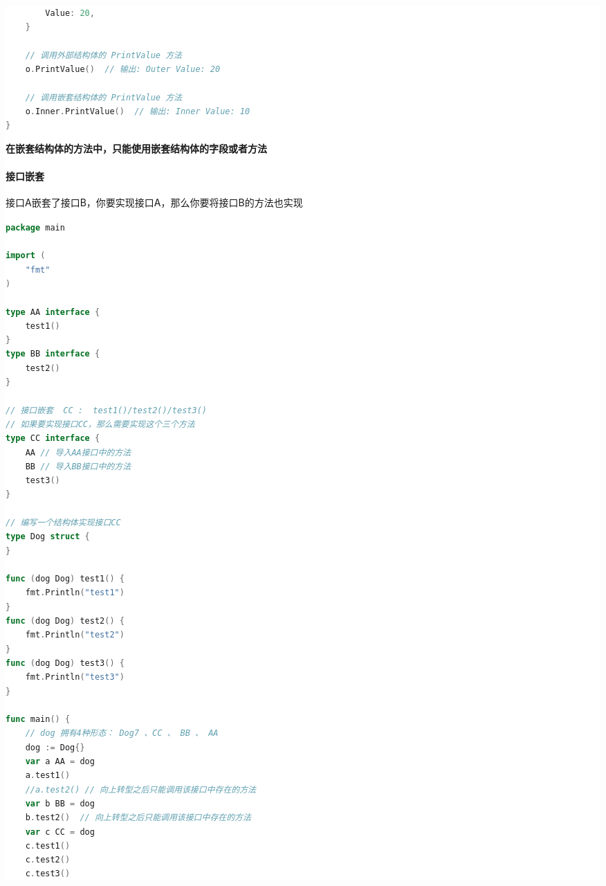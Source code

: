 ```go
        Value: 20,
    }

    // 调用外部结构体的 PrintValue 方法
    o.PrintValue()  // 输出: Outer Value: 20

    // 调用嵌套结构体的 PrintValue 方法
    o.Inner.PrintValue()  // 输出: Inner Value: 10
}
```

**在嵌套结构体的方法中，只能使用嵌套结构体的字段或者方法**

#### 接口嵌套

接口A嵌套了接口B，你要实现接口A，那么你要将接口B的方法也实现

```go
package main

import (
	"fmt"
)

type AA interface {
	test1()
}
type BB interface {
	test2()
}

// 接口嵌套  CC :  test1()/test2()/test3()
// 如果要实现接口CC，那么需要实现这个三个方法
type CC interface {
	AA // 导入AA接口中的方法
	BB // 导入BB接口中的方法
	test3()
}

// 编写一个结构体实现接口CC
type Dog struct {
}

func (dog Dog) test1() {
	fmt.Println("test1")
}
func (dog Dog) test2() {
	fmt.Println("test2")
}
func (dog Dog) test3() {
	fmt.Println("test3")
}

func main() {
	// dog 拥有4种形态： Dog7 、CC 、 BB 、 AA
	dog := Dog{}
	var a AA = dog
	a.test1()
	//a.test2() // 向上转型之后只能调用该接口中存在的方法
	var b BB = dog
	b.test2()  // 向上转型之后只能调用该接口中存在的方法
	var c CC = dog
	c.test1()
	c.test2()
	c.test3()
```